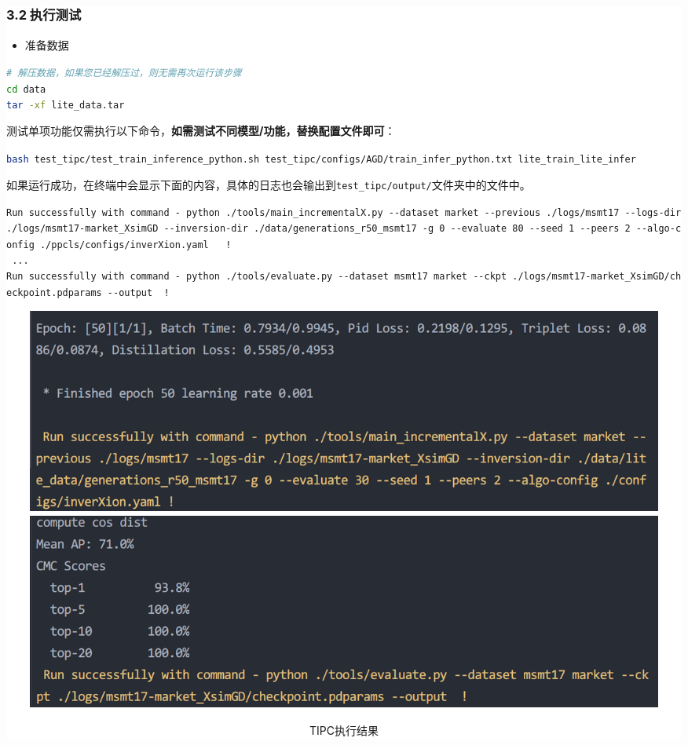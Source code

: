### 3.2 执行测试


* 准备数据

```bash
# 解压数据，如果您已经解压过，则无需再次运行该步骤
cd data
tar -xf lite_data.tar
```

测试单项功能仅需执行以下命令，**如需测试不同模型/功能，替换配置文件即可**：
```bash
bash test_tipc/test_train_inference_python.sh test_tipc/configs/AGD/train_infer_python.txt lite_train_lite_infer
```

如果运行成功，在终端中会显示下面的内容，具体的日志也会输出到`test_tipc/output/`文件夹中的文件中。

```
Run successfully with command - python ./tools/main_incrementalX.py --dataset market --previous ./logs/msmt17 --logs-dir ./logs/msmt17-market_XsimGD --inversion-dir ./data/generations_r50_msmt17 -g 0 --evaluate 80 --seed 1 --peers 2 --algo-config ./ppcls/configs/inverXion.yaml   !  
 ...
Run successfully with command - python ./tools/evaluate.py --dataset msmt17 market --ckpt ./logs/msmt17-market_XsimGD/checkpoint.pdparams --output  !
```
<div align="center">
<img src="../images/tipc1.png"  width = "800" />
<img src="../images/tipc2.png"  width = "800" />
<p>TIPC执行结果</p>
</div>
